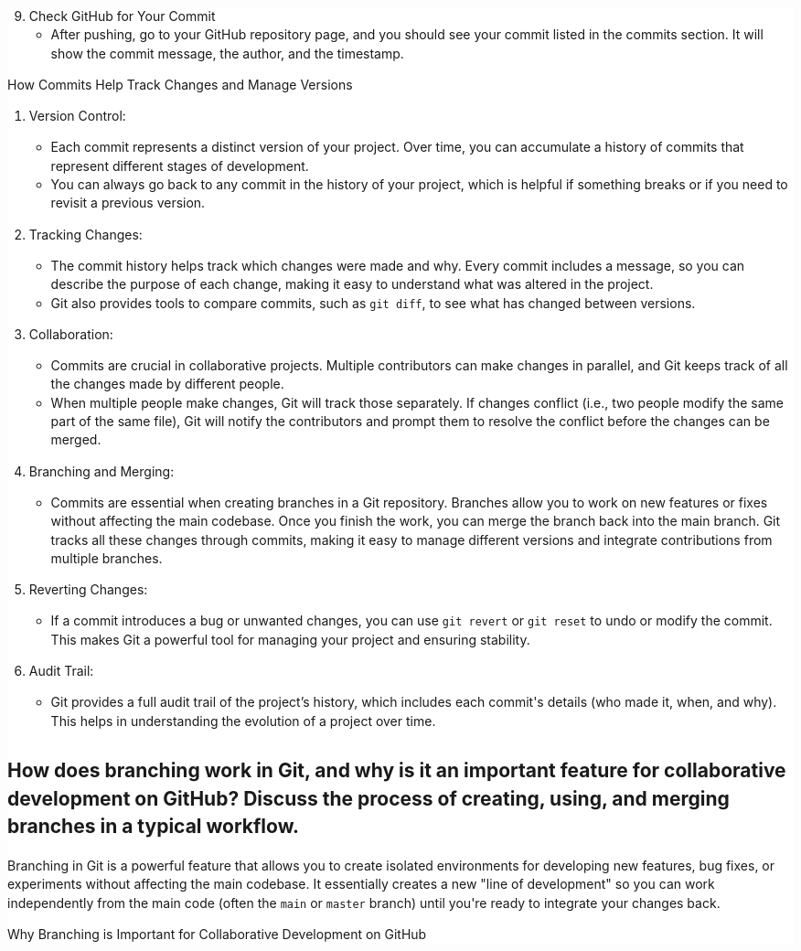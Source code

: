 9. Check GitHub for Your Commit
   - After pushing, go to your GitHub repository page, and you should see your commit listed in the commits section. It will show the commit message, the author, and the timestamp.


 How Commits Help Track Changes and Manage Versions
1. Version Control:
   - Each commit represents a distinct version of your project. Over time, you can accumulate a history of commits that represent different stages of development.
   - You can always go back to any commit in the history of your project, which is helpful if something breaks or if you need to revisit a previous version.

2. Tracking Changes:
   - The commit history helps track which changes were made and why. Every commit includes a message, so you can describe the purpose of each change, making it easy to understand what was altered in the project.
   - Git also provides tools to compare commits, such as `git diff`, to see what has changed between versions.

3. Collaboration:
   - Commits are crucial in collaborative projects. Multiple contributors can make changes in parallel, and Git keeps track of all the changes made by different people.
   - When multiple people make changes, Git will track those separately. If changes conflict (i.e., two people modify the same part of the same file), Git will notify the contributors and prompt them to resolve the conflict before the changes can be merged.

4. Branching and Merging:
   - Commits are essential when creating branches in a Git repository. Branches allow you to work on new features or fixes without affecting the main codebase. Once you finish the work, you can merge the branch back into the main branch. Git tracks all these changes through commits, making it easy to manage different versions and integrate contributions from multiple branches.
  
5. Reverting Changes:
   - If a commit introduces a bug or unwanted changes, you can use `git revert` or `git reset` to undo or modify the commit. This makes Git a powerful tool for managing your project and ensuring stability.

6. Audit Trail:
   - Git provides a full audit trail of the project’s history, which includes each commit's details (who made it, when, and why). This helps in understanding the evolution of a project over time.

 


## How does branching work in Git, and why is it an important feature for collaborative development on GitHub? Discuss the process of creating, using, and merging branches in a typical workflow.

Branching in Git is a powerful feature that allows you to create isolated environments for developing new features, bug fixes, or experiments without affecting the main codebase. It essentially creates a new "line of development" so you can work independently from the main code (often the `main` or `master` branch) until you're ready to integrate your changes back.

 Why Branching is Important for Collaborative Development on GitHub

